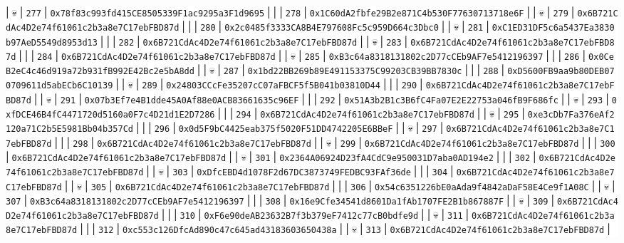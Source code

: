 | 💀 | `277` | `0x78f83c993fd415CE8505339F1ac9295a3F1d9695` |
|  | `278` | `0x1C60dA2fbfe29B2e871C4b530F77630713718e6F` |
| 💀 | `279` | `0x6B721CdAc4D2e74f61061c2b3a8e7C17ebFBD87d` |
|  | `280` | `0x2c0485f3333CA8B4E797608Fc5c959D664c3Dbc0` |
| 💀 | `281` | `0xC1ED31DF5c6a5437Ea3830b97AeD5549d8953d13` |
|  | `282` | `0x6B721CdAc4D2e74f61061c2b3a8e7C17ebFBD87d` |
| 💀 | `283` | `0x6B721CdAc4D2e74f61061c2b3a8e7C17ebFBD87d` |
|  | `284` | `0x6B721CdAc4D2e74f61061c2b3a8e7C17ebFBD87d` |
| 💀 | `285` | `0xB3c64a8318131802c2D77cCEb9AF7e5412196397` |
|  | `286` | `0x0CeB2eC4c46d919a72b931fB992E42Bc2e5bA8dd` |
| 💀 | `287` | `0x1bd22BB269b89E491153375C99203CB39BB7830c` |
|  | `288` | `0xD5600FB9aa9b80DEB070709611d5abECb6C10139` |
| 💀 | `289` | `0x24803CCcFe35207cC07aFBCF5f5B041b03810D44` |
|  | `290` | `0x6B721CdAc4D2e74f61061c2b3a8e7C17ebFBD87d` |
| 💀 | `291` | `0x07b3Ef7e4B1dde45A0Af88e0ACB83661635c96EF` |
|  | `292` | `0x51A3b2B1c3B6fC4Fa07E2E22753a046fB9F686fc` |
| 💀 | `293` | `0xfDCE46B4fC4471720d5160a0F7c4D21d1E2D7286` |
|  | `294` | `0x6B721CdAc4D2e74f61061c2b3a8e7C17ebFBD87d` |
| 💀 | `295` | `0xe3cDb7Fa376eAf2120a71C2b5E5981Bb04b357Cd` |
|  | `296` | `0x0d5F9bC4425eab375f5020F51DD4742205E6BBeF` |
| 💀 | `297` | `0x6B721CdAc4D2e74f61061c2b3a8e7C17ebFBD87d` |
|  | `298` | `0x6B721CdAc4D2e74f61061c2b3a8e7C17ebFBD87d` |
| 💀 | `299` | `0x6B721CdAc4D2e74f61061c2b3a8e7C17ebFBD87d` |
|  | `300` | `0x6B721CdAc4D2e74f61061c2b3a8e7C17ebFBD87d` |
| 💀 | `301` | `0x2364A06924D23fA4CdC9e950031D7aba0AD194e2` |
|  | `302` | `0x6B721CdAc4D2e74f61061c2b3a8e7C17ebFBD87d` |
| 💀 | `303` | `0xDfcEBD4d1078F2d67DC3873749FEDBC93FAf36de` |
|  | `304` | `0x6B721CdAc4D2e74f61061c2b3a8e7C17ebFBD87d` |
| 💀 | `305` | `0x6B721CdAc4D2e74f61061c2b3a8e7C17ebFBD87d` |
|  | `306` | `0x54c6351226bE0aAda9f4842aDaF58E4Ce9f1A08C` |
| 💀 | `307` | `0xB3c64a8318131802c2D77cCEb9AF7e5412196397` |
|  | `308` | `0x16e9Cfe34541d8601Da1fAb1707FE2B1b867887F` |
| 💀 | `309` | `0x6B721CdAc4D2e74f61061c2b3a8e7C17ebFBD87d` |
|  | `310` | `0xF6e90deAB23632B7f3b379eF7412c77cB0bdfe9d` |
| 💀 | `311` | `0x6B721CdAc4D2e74f61061c2b3a8e7C17ebFBD87d` |
|  | `312` | `0xc553c126DfcAd890c47c645ad43183603650438a` |
| 💀 | `313` | `0x6B721CdAc4D2e74f61061c2b3a8e7C17ebFBD87d` |